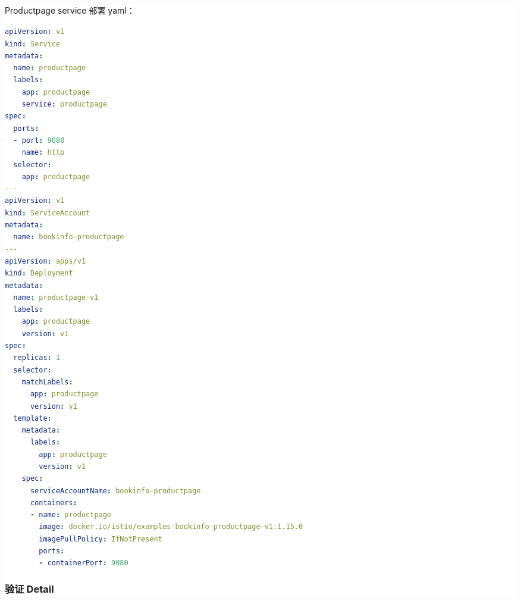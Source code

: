 Productpage service 部署 yaml：

```yaml
apiVersion: v1
kind: Service
metadata:
  name: productpage
  labels:
    app: productpage
    service: productpage
spec:
  ports:
  - port: 9080
    name: http
  selector:
    app: productpage
---
apiVersion: v1
kind: ServiceAccount
metadata:
  name: bookinfo-productpage
---
apiVersion: apps/v1
kind: Deployment
metadata:
  name: productpage-v1
  labels:
    app: productpage
    version: v1
spec:
  replicas: 1
  selector:
    matchLabels:
      app: productpage
      version: v1
  template:
    metadata:
      labels:
        app: productpage
        version: v1
    spec:
      serviceAccountName: bookinfo-productpage
      containers:
      - name: productpage
        image: docker.io/istio/examples-bookinfo-productpage-v1:1.15.0
        imagePullPolicy: IfNotPresent
        ports:
        - containerPort: 9080
```

### 验证 Detail
